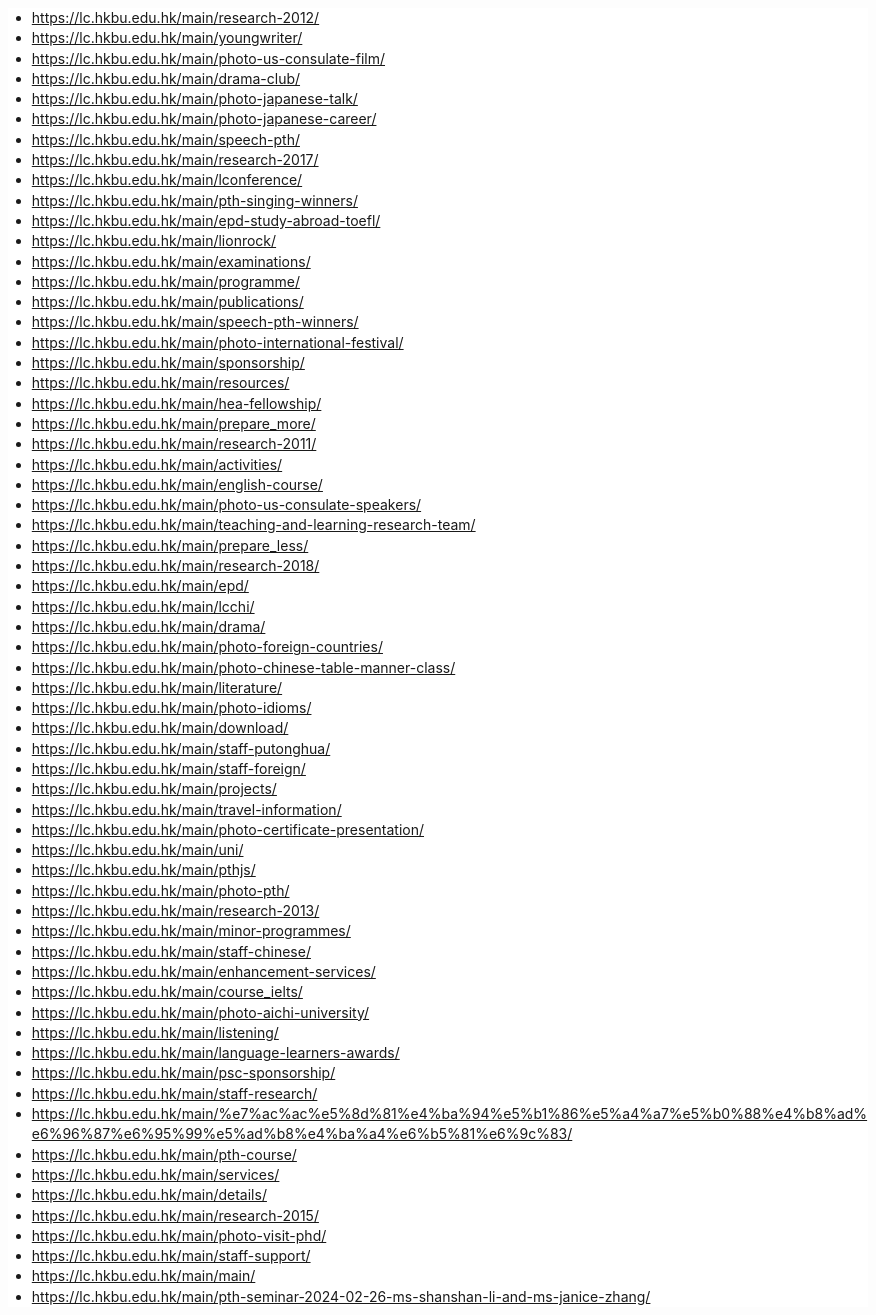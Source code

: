   - https://lc.hkbu.edu.hk/main/research-2012/
  - https://lc.hkbu.edu.hk/main/youngwriter/
  - https://lc.hkbu.edu.hk/main/photo-us-consulate-film/
  - https://lc.hkbu.edu.hk/main/drama-club/
  - https://lc.hkbu.edu.hk/main/photo-japanese-talk/
  - https://lc.hkbu.edu.hk/main/photo-japanese-career/
  - https://lc.hkbu.edu.hk/main/speech-pth/
  - https://lc.hkbu.edu.hk/main/research-2017/
  - https://lc.hkbu.edu.hk/main/lconference/
  - https://lc.hkbu.edu.hk/main/pth-singing-winners/
  - https://lc.hkbu.edu.hk/main/epd-study-abroad-toefl/
  - https://lc.hkbu.edu.hk/main/lionrock/
  - https://lc.hkbu.edu.hk/main/examinations/
  - https://lc.hkbu.edu.hk/main/programme/
  - https://lc.hkbu.edu.hk/main/publications/
  - https://lc.hkbu.edu.hk/main/speech-pth-winners/
  - https://lc.hkbu.edu.hk/main/photo-international-festival/
  - https://lc.hkbu.edu.hk/main/sponsorship/
  - https://lc.hkbu.edu.hk/main/resources/
  - https://lc.hkbu.edu.hk/main/hea-fellowship/
  - https://lc.hkbu.edu.hk/main/prepare_more/
  - https://lc.hkbu.edu.hk/main/research-2011/
  - https://lc.hkbu.edu.hk/main/activities/
  - https://lc.hkbu.edu.hk/main/english-course/
  - https://lc.hkbu.edu.hk/main/photo-us-consulate-speakers/
  - https://lc.hkbu.edu.hk/main/teaching-and-learning-research-team/
  - https://lc.hkbu.edu.hk/main/prepare_less/
  - https://lc.hkbu.edu.hk/main/research-2018/
  - https://lc.hkbu.edu.hk/main/epd/
  - https://lc.hkbu.edu.hk/main/lcchi/
  - https://lc.hkbu.edu.hk/main/drama/
  - https://lc.hkbu.edu.hk/main/photo-foreign-countries/
  - https://lc.hkbu.edu.hk/main/photo-chinese-table-manner-class/
  - https://lc.hkbu.edu.hk/main/literature/
  - https://lc.hkbu.edu.hk/main/photo-idioms/
  - https://lc.hkbu.edu.hk/main/download/
  - https://lc.hkbu.edu.hk/main/staff-putonghua/
  - https://lc.hkbu.edu.hk/main/staff-foreign/
  - https://lc.hkbu.edu.hk/main/projects/
  - https://lc.hkbu.edu.hk/main/travel-information/
  - https://lc.hkbu.edu.hk/main/photo-certificate-presentation/
  - https://lc.hkbu.edu.hk/main/uni/
  - https://lc.hkbu.edu.hk/main/pthjs/
  - https://lc.hkbu.edu.hk/main/photo-pth/
  - https://lc.hkbu.edu.hk/main/research-2013/
  - https://lc.hkbu.edu.hk/main/minor-programmes/
  - https://lc.hkbu.edu.hk/main/staff-chinese/
  - https://lc.hkbu.edu.hk/main/enhancement-services/
  - https://lc.hkbu.edu.hk/main/course_ielts/
  - https://lc.hkbu.edu.hk/main/photo-aichi-university/
  - https://lc.hkbu.edu.hk/main/listening/
  - https://lc.hkbu.edu.hk/main/language-learners-awards/
  - https://lc.hkbu.edu.hk/main/psc-sponsorship/
  - https://lc.hkbu.edu.hk/main/staff-research/
  - https://lc.hkbu.edu.hk/main/%e7%ac%ac%e5%8d%81%e4%ba%94%e5%b1%86%e5%a4%a7%e5%b0%88%e4%b8%ad%e6%96%87%e6%95%99%e5%ad%b8%e4%ba%a4%e6%b5%81%e6%9c%83/
  - https://lc.hkbu.edu.hk/main/pth-course/
  - https://lc.hkbu.edu.hk/main/services/
  - https://lc.hkbu.edu.hk/main/details/
  - https://lc.hkbu.edu.hk/main/research-2015/
  - https://lc.hkbu.edu.hk/main/photo-visit-phd/
  - https://lc.hkbu.edu.hk/main/staff-support/
  - https://lc.hkbu.edu.hk/main/main/
  - https://lc.hkbu.edu.hk/main/pth-seminar-2024-02-26-ms-shanshan-li-and-ms-janice-zhang/